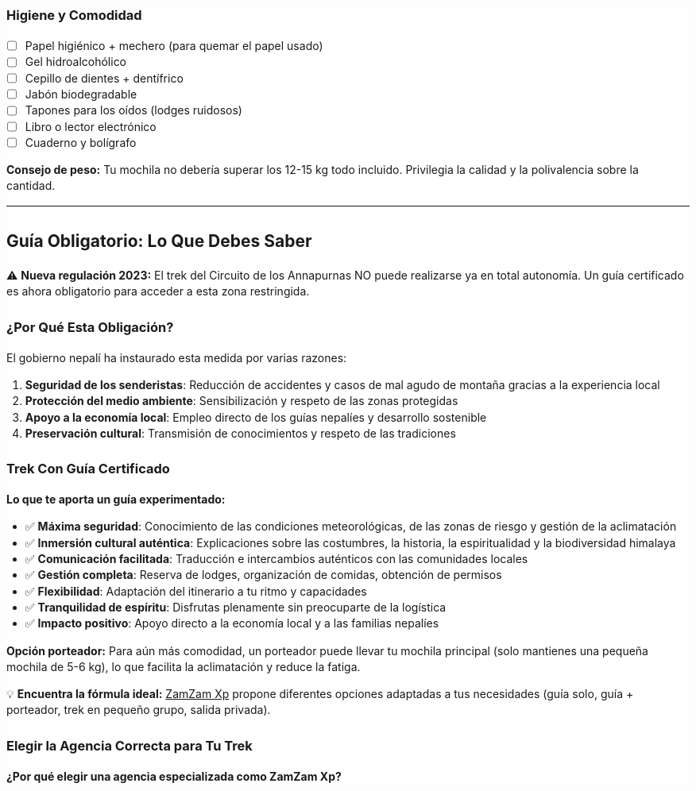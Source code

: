### Higiene y Comodidad

- [ ] Papel higiénico + mechero (para quemar el papel usado)
- [ ] Gel hidroalcohólico
- [ ] Cepillo de dientes + dentífrico
- [ ] Jabón biodegradable
- [ ] Tapones para los oídos (lodges ruidosos)
- [ ] Libro o lector electrónico
- [ ] Cuaderno y bolígrafo

**Consejo de peso:** Tu mochila no debería superar los 12-15 kg todo incluido. Privilegia la calidad y la polivalencia sobre la cantidad.

---

## Guía Obligatorio: Lo Que Debes Saber

⚠️ **Nueva regulación 2023:** El trek del Circuito de los Annapurnas NO puede realizarse ya en total autonomía. Un guía certificado es ahora obligatorio para acceder a esta zona restringida.

### ¿Por Qué Esta Obligación?

El gobierno nepalí ha instaurado esta medida por varias razones:

1. **Seguridad de los senderistas**: Reducción de accidentes y casos de mal agudo de montaña gracias a la experiencia local
2. **Protección del medio ambiente**: Sensibilización y respeto de las zonas protegidas
3. **Apoyo a la economía local**: Empleo directo de los guías nepalíes y desarrollo sostenible
4. **Preservación cultural**: Transmisión de conocimientos y respeto de las tradiciones

### Trek Con Guía Certificado

**Lo que te aporta un guía experimentado:**

- ✅ **Máxima seguridad**: Conocimiento de las condiciones meteorológicas, de las zonas de riesgo y gestión de la aclimatación
- ✅ **Inmersión cultural auténtica**: Explicaciones sobre las costumbres, la historia, la espiritualidad y la biodiversidad himalaya
- ✅ **Comunicación facilitada**: Traducción e intercambios auténticos con las comunidades locales
- ✅ **Gestión completa**: Reserva de lodges, organización de comidas, obtención de permisos
- ✅ **Flexibilidad**: Adaptación del itinerario a tu ritmo y capacidades
- ✅ **Tranquilidad de espíritu**: Disfrutas plenamente sin preocuparte de la logística
- ✅ **Impacto positivo**: Apoyo directo a la economía local y a las familias nepalíes

**Opción porteador:** Para aún más comodidad, un porteador puede llevar tu mochila principal (solo mantienes una pequeña mochila de 5-6 kg), lo que facilita la aclimatación y reduce la fatiga.

💡 **Encuentra la fórmula ideal:** [ZamZam Xp](https://zamzamxp.com/nepal/senderismo/circuito-annapurna) propone diferentes opciones adaptadas a tus necesidades (guía solo, guía + porteador, trek en pequeño grupo, salida privada).

### Elegir la Agencia Correcta para Tu Trek

**¿Por qué elegir una agencia especializada como ZamZam Xp?**
